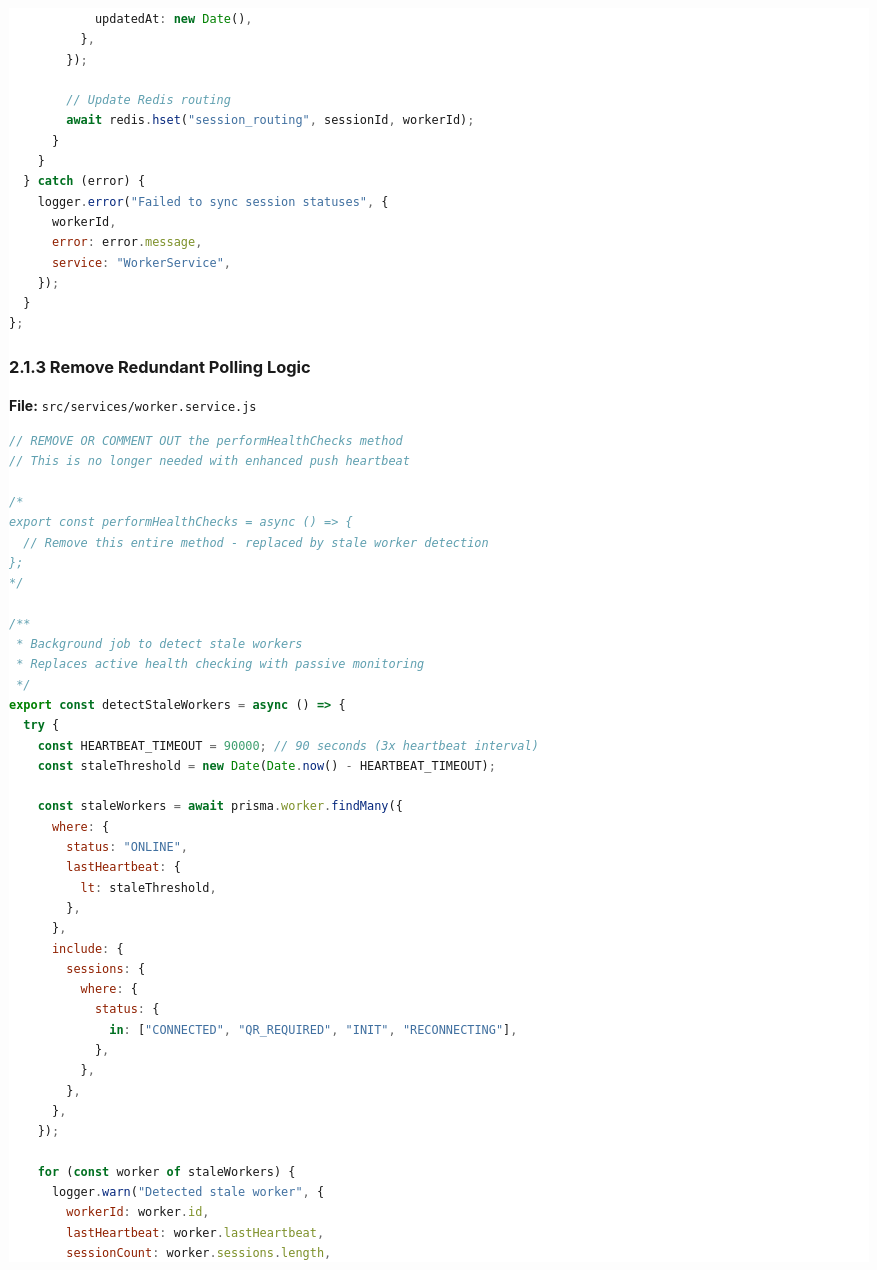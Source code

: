 ```javascript
            updatedAt: new Date(),
          },
        });

        // Update Redis routing
        await redis.hset("session_routing", sessionId, workerId);
      }
    }
  } catch (error) {
    logger.error("Failed to sync session statuses", {
      workerId,
      error: error.message,
      service: "WorkerService",
    });
  }
};
```

### 2.1.3 Remove Redundant Polling Logic

**File:** `src/services/worker.service.js`

```javascript
// REMOVE OR COMMENT OUT the performHealthChecks method
// This is no longer needed with enhanced push heartbeat

/*
export const performHealthChecks = async () => {
  // Remove this entire method - replaced by stale worker detection
};
*/

/**
 * Background job to detect stale workers
 * Replaces active health checking with passive monitoring
 */
export const detectStaleWorkers = async () => {
  try {
    const HEARTBEAT_TIMEOUT = 90000; // 90 seconds (3x heartbeat interval)
    const staleThreshold = new Date(Date.now() - HEARTBEAT_TIMEOUT);

    const staleWorkers = await prisma.worker.findMany({
      where: {
        status: "ONLINE",
        lastHeartbeat: {
          lt: staleThreshold,
        },
      },
      include: {
        sessions: {
          where: {
            status: {
              in: ["CONNECTED", "QR_REQUIRED", "INIT", "RECONNECTING"],
            },
          },
        },
      },
    });

    for (const worker of staleWorkers) {
      logger.warn("Detected stale worker", {
        workerId: worker.id,
        lastHeartbeat: worker.lastHeartbeat,
        sessionCount: worker.sessions.length,
```